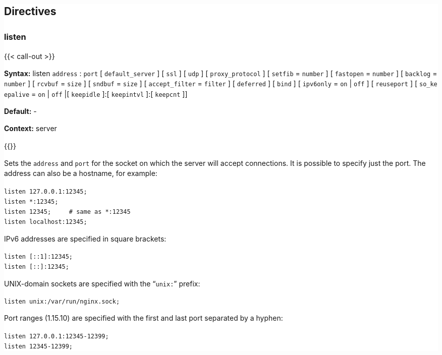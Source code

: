 
## Directives

### listen

{{< call-out >}}

**Syntax:** listen `address` : `port` [ `default_server` ] [ `ssl` ] [ `udp` ] [ `proxy_protocol` ] [ `setfib` = `number` ] [ `fastopen` = `number` ] [ `backlog` = `number` ] [ `rcvbuf` = `size` ] [ `sndbuf` = `size` ] [ `accept_filter` = `filter` ] [ `deferred` ] [ `bind` ] [ `ipv6only` = `on` | `off` ] [ `reuseport` ] [ `so_keepalive` = `on` | `off` |[ `keepidle` ]:[ `keepintvl` ]:[ `keepcnt` ]]

**Default:** -

**Context:** server


{{</call-out>}}


Sets the `address` and `port` for the socket
on which the server will accept connections.
It is possible to specify just the port.
The address can also be a hostname, for example:

```nginx
listen 127.0.0.1:12345;
listen *:12345;
listen 12345;     # same as *:12345
listen localhost:12345;

```


IPv6 addresses are specified in square brackets:

```nginx
listen [::1]:12345;
listen [::]:12345;

```


UNIX-domain sockets are specified with the “`unix:`”
prefix:

```nginx
listen unix:/var/run/nginx.sock;

```


Port ranges (1.15.10) are specified with the
first and last port separated by a hyphen:

```nginx
listen 127.0.0.1:12345-12399;
listen 12345-12399;

```
